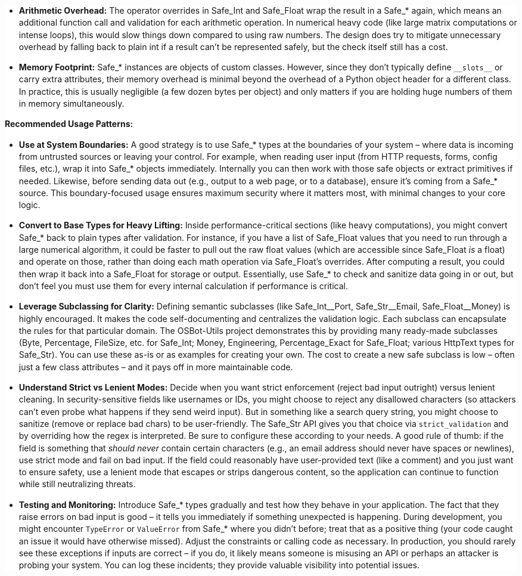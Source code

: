 * **Arithmetic Overhead:** The operator overrides in Safe_Int and Safe_Float wrap the result in a Safe_\* again, which means an additional function call and validation for each arithmetic operation. In numerical heavy code (like large matrix computations or intense loops), this would slow things down compared to using raw numbers. The design does try to mitigate unnecessary overhead by falling back to plain int if a result can’t be represented safely, but the check itself still has a cost.

* **Memory Footprint:** Safe_\* instances are objects of custom classes. However, since they don’t typically define `__slots__` or carry extra attributes, their memory overhead is minimal beyond the overhead of a Python object header for a different class. In practice, this is usually negligible (a few dozen bytes per object) and only matters if you are holding huge numbers of them in memory simultaneously.

**Recommended Usage Patterns:**

* **Use at System Boundaries:** A good strategy is to use Safe_\* types at the boundaries of your system – where data is incoming from untrusted sources or leaving your control. For example, when reading user input (from HTTP requests, forms, config files, etc.), wrap it into Safe_\* objects immediately. Internally you can then work with those safe objects or extract primitives if needed. Likewise, before sending data out (e.g., output to a web page, or to a database), ensure it’s coming from a Safe_\* source. This boundary-focused usage ensures maximum security where it matters most, with minimal changes to your core logic.

* **Convert to Base Types for Heavy Lifting:** Inside performance-critical sections (like heavy computations), you might convert Safe_\* back to plain types after validation. For instance, if you have a list of Safe_Float values that you need to run through a large numerical algorithm, it could be faster to pull out the raw float values (which are accessible since Safe_Float *is* a float) and operate on those, rather than doing each math operation via Safe_Float’s overrides. After computing a result, you could then wrap it back into a Safe_Float for storage or output. Essentially, use Safe_\* to check and sanitize data going in or out, but don’t feel you must use them for every internal calculation if performance is critical.

* **Leverage Subclassing for Clarity:** Defining semantic subclasses (like Safe_Int__Port, Safe_Str__Email, Safe_Float__Money) is highly encouraged. It makes the code self-documenting and centralizes the validation logic. Each subclass can encapsulate the rules for that particular domain. The OSBot-Utils project demonstrates this by providing many ready-made subclasses (Byte, Percentage, FileSize, etc. for Safe_Int; Money, Engineering, Percentage_Exact for Safe_Float; various HttpText types for Safe_Str). You can use these as-is or as examples for creating your own. The cost to create a new safe subclass is low – often just a few class attributes – and it pays off in more maintainable code.

* **Understand Strict vs Lenient Modes:** Decide when you want strict enforcement (reject bad input outright) versus lenient cleaning. In security-sensitive fields like usernames or IDs, you might choose to reject any disallowed characters (so attackers can’t even probe what happens if they send weird input). But in something like a search query string, you might choose to sanitize (remove or replace bad chars) to be user-friendly. The Safe_Str API gives you that choice via `strict_validation` and by overriding how the regex is interpreted. Be sure to configure these according to your needs. A good rule of thumb: if the field is something that *should never* contain certain characters (e.g., an email address should never have spaces or newlines), use strict mode and fail on bad input. If the field could reasonably have user-provided text (like a comment) and you just want to ensure safety, use a lenient mode that escapes or strips dangerous content, so the application can continue to function while still neutralizing threats.

* **Testing and Monitoring:** Introduce Safe_\* types gradually and test how they behave in your application. The fact that they raise errors on bad input is good – it tells you immediately if something unexpected is happening. During development, you might encounter `TypeError` or `ValueError` from Safe_\* where you didn’t before; treat that as a positive thing (your code caught an issue it would have otherwise missed). Adjust the constraints or calling code as necessary. In production, you should rarely see these exceptions if inputs are correct – if you do, it likely means someone is misusing an API or perhaps an attacker is probing your system. You can log these incidents; they provide valuable visibility into potential issues.
